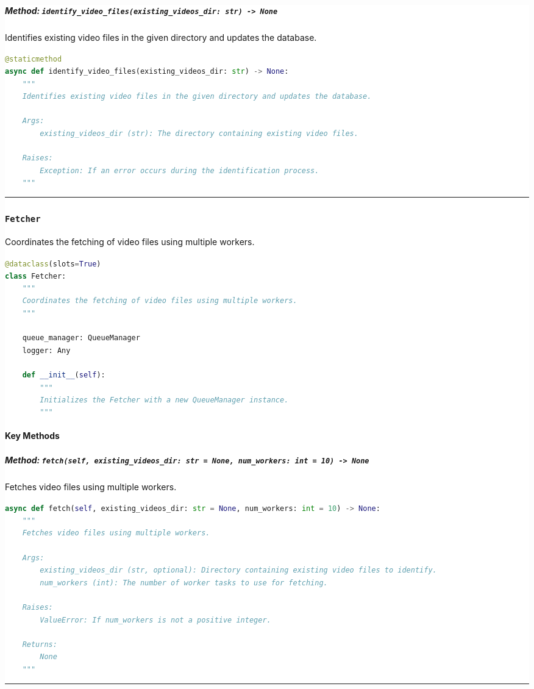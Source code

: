 
##### Method: `identify_video_files(existing_videos_dir: str) -> None`

Identifies existing video files in the given directory and updates the database.

```python
@staticmethod
async def identify_video_files(existing_videos_dir: str) -> None:
    """
    Identifies existing video files in the given directory and updates the database.

    Args:
        existing_videos_dir (str): The directory containing existing video files.

    Raises:
        Exception: If an error occurs during the identification process.
    """
```

---

### `Fetcher`

Coordinates the fetching of video files using multiple workers.

```python
@dataclass(slots=True)
class Fetcher:
    """
    Coordinates the fetching of video files using multiple workers.
    """
    
    queue_manager: QueueManager
    logger: Any

    def __init__(self):
        """
        Initializes the Fetcher with a new QueueManager instance.
        """
```

#### Key Methods

##### Method: `fetch(self, existing_videos_dir: str = None, num_workers: int = 10) -> None`

Fetches video files using multiple workers.

```python
async def fetch(self, existing_videos_dir: str = None, num_workers: int = 10) -> None:
    """
    Fetches video files using multiple workers.

    Args:
        existing_videos_dir (str, optional): Directory containing existing video files to identify.
        num_workers (int): The number of worker tasks to use for fetching.

    Raises:
        ValueError: If num_workers is not a positive integer.

    Returns:
        None
    """
```

---